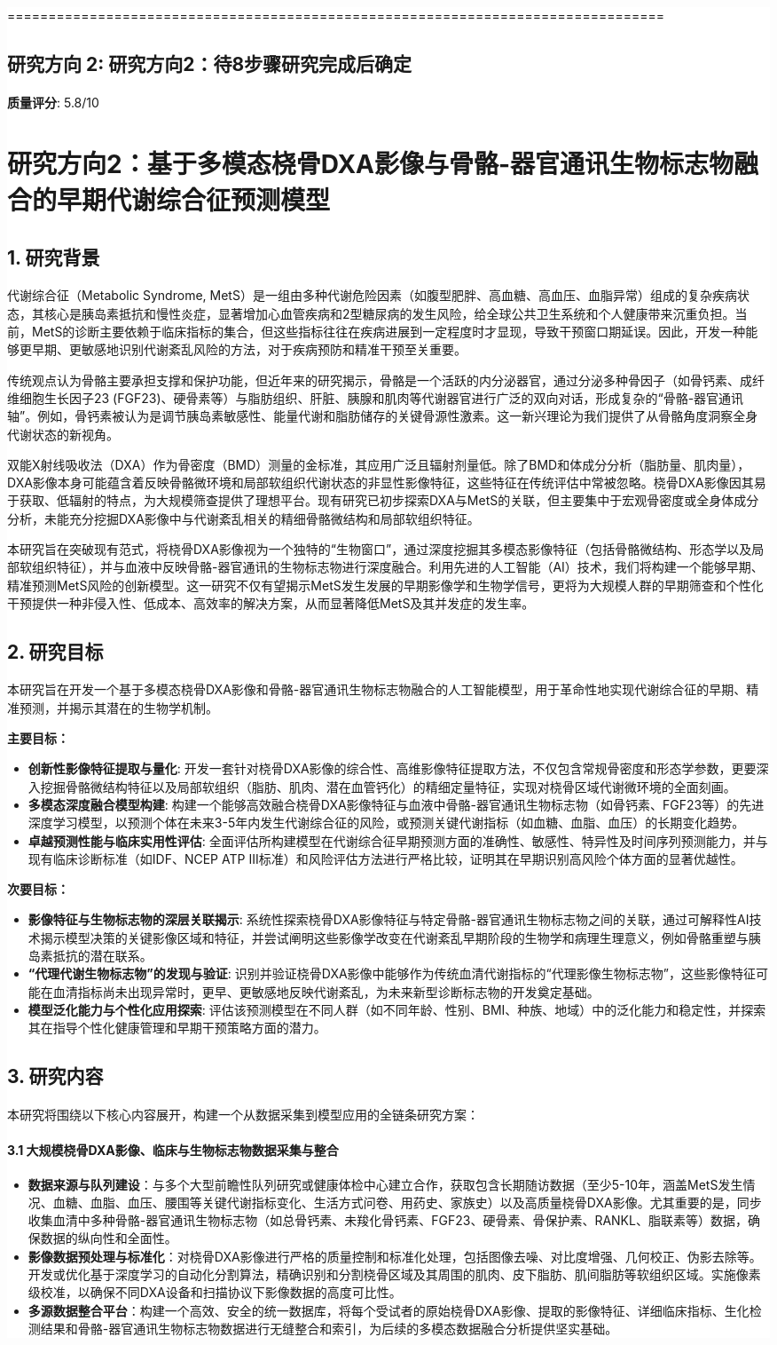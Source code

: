 ================================================================================

## 研究方向 2: 研究方向2：待8步骤研究完成后确定

**质量评分**: 5.8/10

# 研究方向2：基于多模态桡骨DXA影像与骨骼-器官通讯生物标志物融合的早期代谢综合征预测模型

## 1. 研究背景

代谢综合征（Metabolic Syndrome, MetS）是一组由多种代谢危险因素（如腹型肥胖、高血糖、高血压、血脂异常）组成的复杂疾病状态，其核心是胰岛素抵抗和慢性炎症，显著增加心血管疾病和2型糖尿病的发生风险，给全球公共卫生系统和个人健康带来沉重负担。当前，MetS的诊断主要依赖于临床指标的集合，但这些指标往往在疾病进展到一定程度时才显现，导致干预窗口期延误。因此，开发一种能够更早期、更敏感地识别代谢紊乱风险的方法，对于疾病预防和精准干预至关重要。

传统观点认为骨骼主要承担支撑和保护功能，但近年来的研究揭示，骨骼是一个活跃的内分泌器官，通过分泌多种骨因子（如骨钙素、成纤维细胞生长因子23 (FGF23)、硬骨素等）与脂肪组织、肝脏、胰腺和肌肉等代谢器官进行广泛的双向对话，形成复杂的“骨骼-器官通讯轴”。例如，骨钙素被认为是调节胰岛素敏感性、能量代谢和脂肪储存的关键骨源性激素。这一新兴理论为我们提供了从骨骼角度洞察全身代谢状态的新视角。

双能X射线吸收法（DXA）作为骨密度（BMD）测量的金标准，其应用广泛且辐射剂量低。除了BMD和体成分分析（脂肪量、肌肉量），DXA影像本身可能蕴含着反映骨骼微环境和局部软组织代谢状态的非显性影像特征，这些特征在传统评估中常被忽略。桡骨DXA影像因其易于获取、低辐射的特点，为大规模筛查提供了理想平台。现有研究已初步探索DXA与MetS的关联，但主要集中于宏观骨密度或全身体成分分析，未能充分挖掘DXA影像中与代谢紊乱相关的精细骨骼微结构和局部软组织特征。

本研究旨在突破现有范式，将桡骨DXA影像视为一个独特的“生物窗口”，通过深度挖掘其多模态影像特征（包括骨骼微结构、形态学以及局部软组织特征），并与血液中反映骨骼-器官通讯的生物标志物进行深度融合。利用先进的人工智能（AI）技术，我们将构建一个能够早期、精准预测MetS风险的创新模型。这一研究不仅有望揭示MetS发生发展的早期影像学和生物学信号，更将为大规模人群的早期筛查和个性化干预提供一种非侵入性、低成本、高效率的解决方案，从而显著降低MetS及其并发症的发生率。

## 2. 研究目标

本研究旨在开发一个基于多模态桡骨DXA影像和骨骼-器官通讯生物标志物融合的人工智能模型，用于革命性地实现代谢综合征的早期、精准预测，并揭示其潜在的生物学机制。

**主要目标：**
*   **创新性影像特征提取与量化**: 开发一套针对桡骨DXA影像的综合性、高维影像特征提取方法，不仅包含常规骨密度和形态学参数，更要深入挖掘骨骼微结构特征以及局部软组织（脂肪、肌肉、潜在血管钙化）的精细定量特征，实现对桡骨区域代谢微环境的全面刻画。
*   **多模态深度融合模型构建**: 构建一个能够高效融合桡骨DXA影像特征与血液中骨骼-器官通讯生物标志物（如骨钙素、FGF23等）的先进深度学习模型，以预测个体在未来3-5年内发生代谢综合征的风险，或预测关键代谢指标（如血糖、血脂、血压）的长期变化趋势。
*   **卓越预测性能与临床实用性评估**: 全面评估所构建模型在代谢综合征早期预测方面的准确性、敏感性、特异性及时间序列预测能力，并与现有临床诊断标准（如IDF、NCEP ATP III标准）和风险评估方法进行严格比较，证明其在早期识别高风险个体方面的显著优越性。

**次要目标：**
*   **影像特征与生物标志物的深层关联揭示**: 系统性探索桡骨DXA影像特征与特定骨骼-器官通讯生物标志物之间的关联，通过可解释性AI技术揭示模型决策的关键影像区域和特征，并尝试阐明这些影像学改变在代谢紊乱早期阶段的生物学和病理生理意义，例如骨骼重塑与胰岛素抵抗的潜在联系。
*   **“代理代谢生物标志物”的发现与验证**: 识别并验证桡骨DXA影像中能够作为传统血清代谢指标的“代理影像生物标志物”，这些影像特征可能在血清指标尚未出现异常时，更早、更敏感地反映代谢紊乱，为未来新型诊断标志物的开发奠定基础。
*   **模型泛化能力与个性化应用探索**: 评估该预测模型在不同人群（如不同年龄、性别、BMI、种族、地域）中的泛化能力和稳定性，并探索其在指导个性化健康管理和早期干预策略方面的潜力。

## 3. 研究内容

本研究将围绕以下核心内容展开，构建一个从数据采集到模型应用的全链条研究方案：

#### 3.1 大规模桡骨DXA影像、临床与生物标志物数据采集与整合

*   **数据来源与队列建设**：与多个大型前瞻性队列研究或健康体检中心建立合作，获取包含长期随访数据（至少5-10年，涵盖MetS发生情况、血糖、血脂、血压、腰围等关键代谢指标变化、生活方式问卷、用药史、家族史）以及高质量桡骨DXA影像。尤其重要的是，同步收集血清中多种骨骼-器官通讯生物标志物（如总骨钙素、未羧化骨钙素、FGF23、硬骨素、骨保护素、RANKL、脂联素等）数据，确保数据的纵向性和全面性。
*   **影像数据预处理与标准化**：对桡骨DXA影像进行严格的质量控制和标准化处理，包括图像去噪、对比度增强、几何校正、伪影去除等。开发或优化基于深度学习的自动化分割算法，精确识别和分割桡骨区域及其周围的肌肉、皮下脂肪、肌间脂肪等软组织区域。实施像素级校准，以确保不同DXA设备和扫描协议下影像数据的高度可比性。
*   **多源数据整合平台**：构建一个高效、安全的统一数据库，将每个受试者的原始桡骨DXA影像、提取的影像特征、详细临床指标、生化检测结果和骨骼-器官通讯生物标志物数据进行无缝整合和索引，为后续的多模态数据融合分析提供坚实基础。
